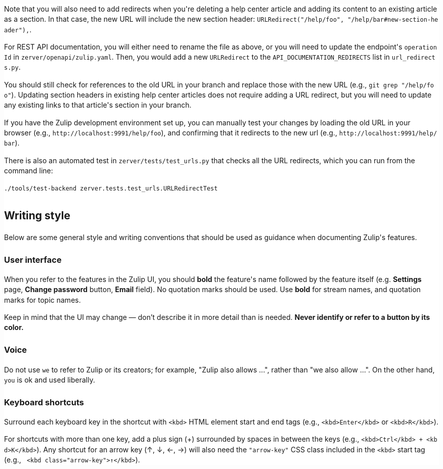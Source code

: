 Note that you will also need to add redirects when you're deleting
a help center article and adding its content to an existing article
as a section. In that case, the new URL will include the new section
header: `URLRedirect("/help/foo", "/help/bar#new-section-header"),`.

For REST API documentation, you will either need to rename the file
as above, or you will need to update the endpoint's `operationId` in
`zerver/openapi/zulip.yaml`. Then, you would add a new `URLRedirect`
to the `API_DOCUMENTATION_REDIRECTS` list in `url_redirects.py`.

You should still check for references to the old URL in your branch
and replace those with the new URL (e.g., `git grep "/help/foo"`).
Updating section headers in existing help center articles does not
require adding a URL redirect, but you will need to update any
existing links to that article's section in your branch.

If you have the Zulip development environment set up, you can manually
test your changes by loading the old URL in your browser (e.g.,
`http://localhost:9991/help/foo`), and confirming that it redirects to
the new url (e.g., `http://localhost:9991/help/bar`).

There is also an automated test in `zerver/tests/test_urls.py` that
checks all the URL redirects, which you can run from the command line:

```console
./tools/test-backend zerver.tests.test_urls.URLRedirectTest
```

## Writing style

Below are some general style and writing conventions that should be used
as guidance when documenting Zulip's features.

### User interface

When you refer to the features in the Zulip UI, you should **bold** the
feature's name followed by the feature itself (e.g. **Settings** page,
**Change password** button, **Email** field). No quotation marks should be
used. Use **bold** for stream names, and quotation marks for topic names.

Keep in mind that the UI may change — don’t describe it in more detail than
is needed. **Never identify or refer to a button by its color.**

### Voice

Do not use `we` to refer to Zulip or its creators; for example, "Zulip also
allows ...", rather than "we also allow ...". On the other hand, `you` is ok
and used liberally.

### Keyboard shortcuts

Surround each keyboard key in the shortcut with `<kbd>` HTML element start and
end tags (e.g., `<kbd>Enter</kbd>` or `<kbd>R</kbd>`).

For shortcuts with more than one key, add a plus sign (+) surrounded by spaces
in between the keys (e.g., `<kbd>Ctrl</kbd> + <kbd>K</kbd>`). Any shortcut for
an arrow key (↑, ↓, ←, →) will also need the `"arrow-key"` CSS class included
in the `<kbd>` start tag (e.g., ` <kbd class="arrow-key">↑</kbd>`).
